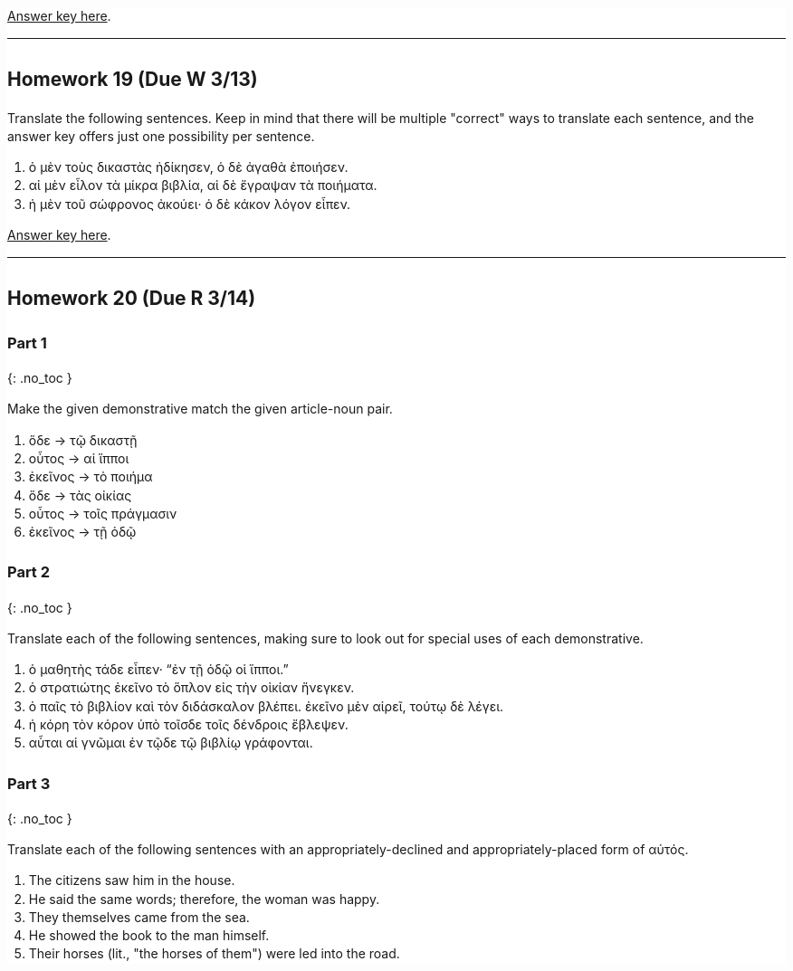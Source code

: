 [Answer key here](answer-key#homework-18-due-m-311).

***

## Homework 19 (Due W 3/13)

Translate the following sentences. Keep in mind that there will be multiple "correct" ways to translate each sentence, and the answer key offers just one possibility per sentence.

1. ὁ μὲν τοὺς δικαστὰς ἠδίκησεν, ὁ δὲ ἀγαθὰ ἐποιήσεν.
2. αἱ μὲν εἶλον τὰ μίκρα βιβλία, αἱ δὲ ἔγραψαν τὰ ποιήματα.
3. ἡ μὲν τοῦ σώφρονος ἀκούει· ὁ δὲ κάκον λόγον εἶπεν.

[Answer key here](answer-key#homework-19-due-w-313).

***

## Homework 20 (Due R 3/14)

### Part 1
{: .no_toc }

Make the given demonstrative match the given article-noun pair.

1. ὅδε -> τῷ δικαστῇ
2. οὗτος -> αἱ ἵπποι
3. ἐκεῖνος -> τὸ ποιήμα
4. ὅδε -> τὰς οἰκίας
5. οὗτος -> τοῖς πράγμασιν
6. ἐκεῖνος -> τῇ ὁδῷ

### Part 2
{: .no_toc }

Translate each of the following sentences, making sure to look out for special uses of each demonstrative.

1. ὁ μαθητὴς τάδε εἶπεν· “ἐν τῇ ὁδῷ οἱ ἵπποι.”
2. ὁ στρατιώτης ἐκεῖνο τὸ ὅπλον εἰς τὴν οἰκίαν ἤνεγκεν.
3. ὁ παῖς τὸ βιβλίον καὶ τὸν διδάσκαλον βλέπει. ἐκεῖνο μὲν αἱρεῖ, τούτῳ δὲ λέγει.
4. ἡ κόρη τὸν κόρον ὑπὸ τοῖσδε τοῖς δένδροις ἔβλεψεν.
5. αὗται αἱ γνῶμαι ἐν τῷδε τῷ βιβλίῳ γράφονται. 

### Part 3
{: .no_toc }

Translate each of the following sentences with an appropriately-declined and appropriately-placed form of αὐτός.

1. The citizens saw him in the house.
2. He said the same words; therefore, the woman was happy.
3. They themselves came from the sea.
4. He showed the book to the man himself.
5. Their horses (lit., "the horses of them") were led into the road.
